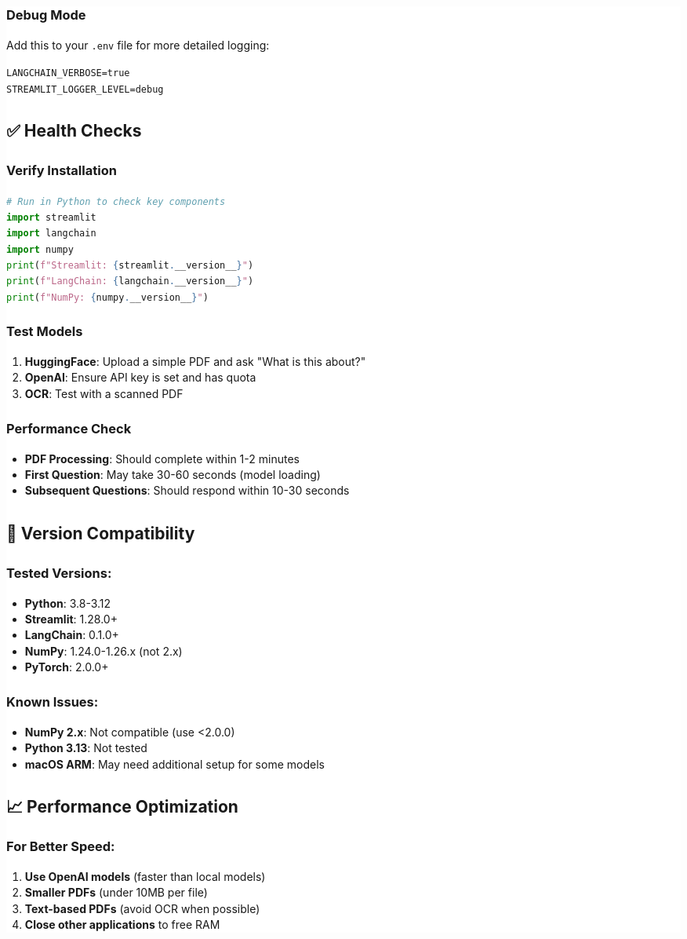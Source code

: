 ### Debug Mode
Add this to your `.env` file for more detailed logging:
```
LANGCHAIN_VERBOSE=true
STREAMLIT_LOGGER_LEVEL=debug
```

## ✅ Health Checks

### Verify Installation
```python
# Run in Python to check key components
import streamlit
import langchain
import numpy
print(f"Streamlit: {streamlit.__version__}")
print(f"LangChain: {langchain.__version__}")
print(f"NumPy: {numpy.__version__}")
```

### Test Models
1. **HuggingFace**: Upload a simple PDF and ask "What is this about?"
2. **OpenAI**: Ensure API key is set and has quota
3. **OCR**: Test with a scanned PDF

### Performance Check
- **PDF Processing**: Should complete within 1-2 minutes
- **First Question**: May take 30-60 seconds (model loading)
- **Subsequent Questions**: Should respond within 10-30 seconds

## 🔄 Version Compatibility

### Tested Versions:
- **Python**: 3.8-3.12
- **Streamlit**: 1.28.0+
- **LangChain**: 0.1.0+
- **NumPy**: 1.24.0-1.26.x (not 2.x)
- **PyTorch**: 2.0.0+

### Known Issues:
- **NumPy 2.x**: Not compatible (use <2.0.0)
- **Python 3.13**: Not tested
- **macOS ARM**: May need additional setup for some models

## 📈 Performance Optimization

### For Better Speed:
1. **Use OpenAI models** (faster than local models)
2. **Smaller PDFs** (under 10MB per file)
3. **Text-based PDFs** (avoid OCR when possible)
4. **Close other applications** to free RAM
